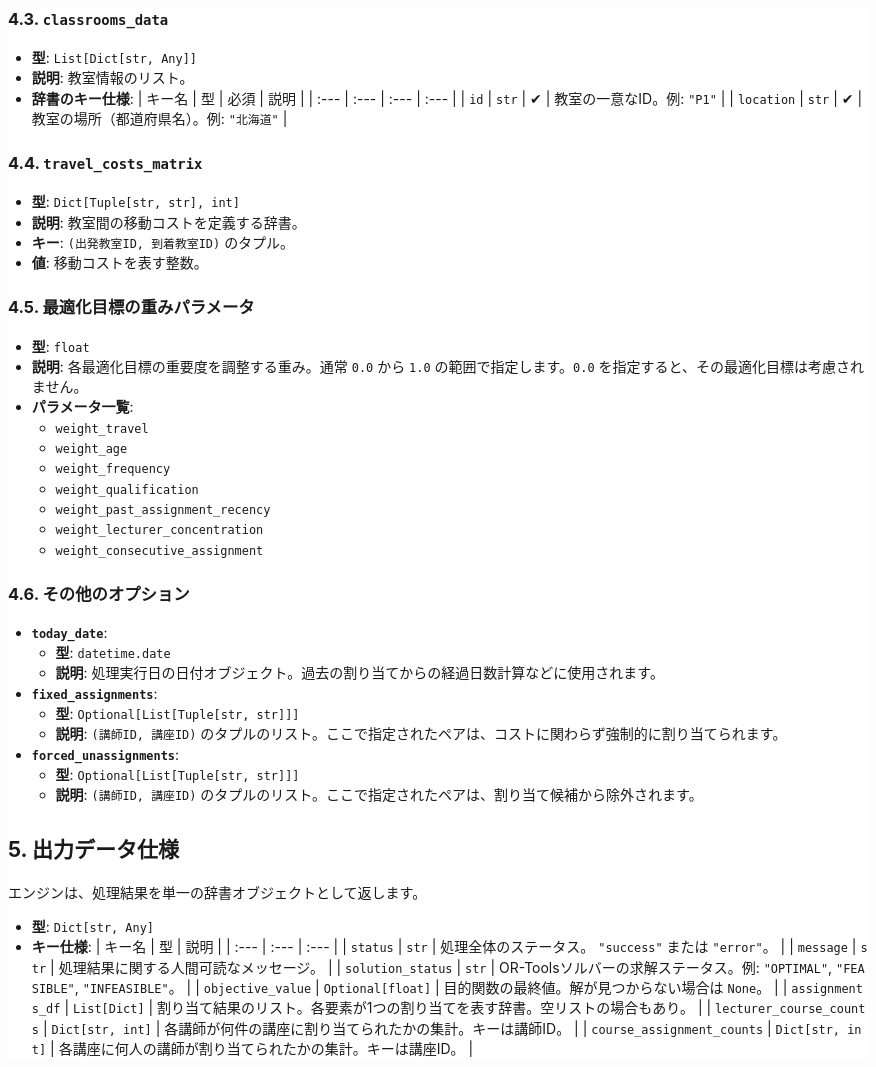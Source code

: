  ### 4.3. `classrooms_data`
 
 - **型**: `List[Dict[str, Any]]`
 - **説明**: 教室情報のリスト。
 - **辞書のキー仕様**:
   | キー名 | 型 | 必須 | 説明 |
   | :--- | :--- | :--- | :--- |
   | `id` | `str` | ✔ | 教室の一意なID。例: `"P1"` |
   | `location` | `str` | ✔ | 教室の場所（都道府県名）。例: `"北海道"` |
 
 ### 4.4. `travel_costs_matrix`
 
 - **型**: `Dict[Tuple[str, str], int]`
 - **説明**: 教室間の移動コストを定義する辞書。
 - **キー**: `(出発教室ID, 到着教室ID)` のタプル。
 - **値**: 移動コストを表す整数。
 
 ### 4.5. 最適化目標の重みパラメータ
 
 - **型**: `float`
 - **説明**: 各最適化目標の重要度を調整する重み。通常 `0.0` から `1.0` の範囲で指定します。`0.0` を指定すると、その最適化目標は考慮されません。
 - **パラメータ一覧**:
   - `weight_travel`
   - `weight_age`
   - `weight_frequency`
   - `weight_qualification`
   - `weight_past_assignment_recency`
   - `weight_lecturer_concentration`
   - `weight_consecutive_assignment`
 
 ### 4.6. その他のオプション
 
 - **`today_date`**:
   - **型**: `datetime.date`
   - **説明**: 処理実行日の日付オブジェクト。過去の割り当てからの経過日数計算などに使用されます。
 - **`fixed_assignments`**:
   - **型**: `Optional[List[Tuple[str, str]]]`
   - **説明**: `(講師ID, 講座ID)` のタプルのリスト。ここで指定されたペアは、コストに関わらず強制的に割り当てられます。
 - **`forced_unassignments`**:
   - **型**: `Optional[List[Tuple[str, str]]]`
   - **説明**: `(講師ID, 講座ID)` のタプルのリスト。ここで指定されたペアは、割り当て候補から除外されます。
 
 ## 5. 出力データ仕様
 
 エンジンは、処理結果を単一の辞書オブジェクトとして返します。
 
 - **型**: `Dict[str, Any]`
 - **キー仕様**:
   | キー名 | 型 | 説明 |
   | :--- | :--- | :--- |
   | `status` | `str` | 処理全体のステータス。 `"success"` または `"error"`。 |
   | `message` | `str` | 処理結果に関する人間可読なメッセージ。 |
   | `solution_status` | `str` | OR-Toolsソルバーの求解ステータス。例: `"OPTIMAL"`, `"FEASIBLE"`, `"INFEASIBLE"`。 |
   | `objective_value` | `Optional[float]` | 目的関数の最終値。解が見つからない場合は `None`。 |
   | `assignments_df` | `List[Dict]` | 割り当て結果のリスト。各要素が1つの割り当てを表す辞書。空リストの場合もあり。 |
   | `lecturer_course_counts` | `Dict[str, int]` | 各講師が何件の講座に割り当てられたかの集計。キーは講師ID。 |
   | `course_assignment_counts` | `Dict[str, int]` | 各講座に何人の講師が割り当てられたかの集計。キーは講座ID。 |